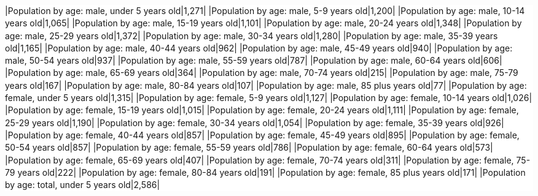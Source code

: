 |Population by age: male, under 5 years old|1,271|
|Population by age: male, 5-9 years old|1,200|
|Population by age: male, 10-14 years old|1,065|
|Population by age: male, 15-19 years old|1,101|
|Population by age: male, 20-24 years old|1,348|
|Population by age: male, 25-29 years old|1,372|
|Population by age: male, 30-34 years old|1,280|
|Population by age: male, 35-39 years old|1,165|
|Population by age: male, 40-44 years old|962|
|Population by age: male, 45-49 years old|940|
|Population by age: male, 50-54 years old|937|
|Population by age: male, 55-59 years old|787|
|Population by age: male, 60-64 years old|606|
|Population by age: male, 65-69 years old|364|
|Population by age: male, 70-74 years old|215|
|Population by age: male, 75-79 years old|167|
|Population by age: male, 80-84 years old|107|
|Population by age: male, 85 plus years old|77|
|Population by age: female, under 5 years old|1,315|
|Population by age: female, 5-9 years old|1,127|
|Population by age: female, 10-14 years old|1,026|
|Population by age: female, 15-19 years old|1,015|
|Population by age: female, 20-24 years old|1,111|
|Population by age: female, 25-29 years old|1,190|
|Population by age: female, 30-34 years old|1,054|
|Population by age: female, 35-39 years old|926|
|Population by age: female, 40-44 years old|857|
|Population by age: female, 45-49 years old|895|
|Population by age: female, 50-54 years old|857|
|Population by age: female, 55-59 years old|786|
|Population by age: female, 60-64 years old|573|
|Population by age: female, 65-69 years old|407|
|Population by age: female, 70-74 years old|311|
|Population by age: female, 75-79 years old|222|
|Population by age: female, 80-84 years old|191|
|Population by age: female, 85 plus years old|171|
|Population by age: total, under 5 years old|2,586|